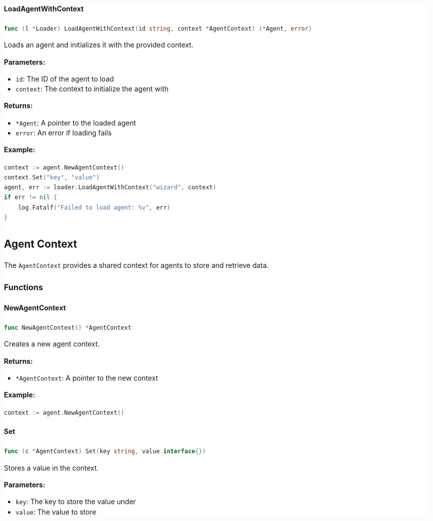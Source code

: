 #### LoadAgentWithContext

```go
func (l *Loader) LoadAgentWithContext(id string, context *AgentContext) (*Agent, error)
```

Loads an agent and initializes it with the provided context.

**Parameters:**
- `id`: The ID of the agent to load
- `context`: The context to initialize the agent with

**Returns:**
- `*Agent`: A pointer to the loaded agent
- `error`: An error if loading fails

**Example:**
```go
context := agent.NewAgentContext()
context.Set("key", "value")
agent, err := loader.LoadAgentWithContext("wizard", context)
if err != nil {
    log.Fatalf("Failed to load agent: %v", err)
}
```

## Agent Context

The `AgentContext` provides a shared context for agents to store and retrieve data.

### Functions

#### NewAgentContext

```go
func NewAgentContext() *AgentContext
```

Creates a new agent context.

**Returns:**
- `*AgentContext`: A pointer to the new context

**Example:**
```go
context := agent.NewAgentContext()
```

#### Set

```go
func (c *AgentContext) Set(key string, value interface{})
```

Stores a value in the context.

**Parameters:**
- `key`: The key to store the value under
- `value`: The value to store
